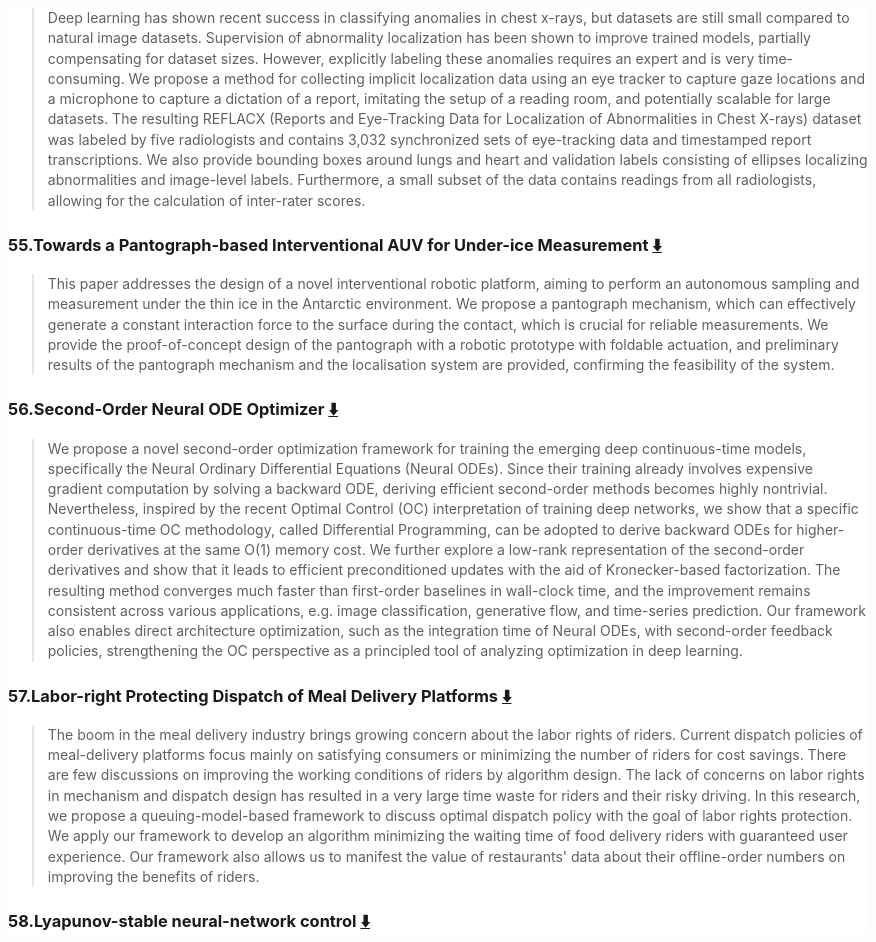 >  Deep learning has shown recent success in classifying anomalies in chest x-rays, but datasets are still small compared to natural image datasets. Supervision of abnormality localization has been shown to improve trained models, partially compensating for dataset sizes. However, explicitly labeling these anomalies requires an expert and is very time-consuming. We propose a method for collecting implicit localization data using an eye tracker to capture gaze locations and a microphone to capture a dictation of a report, imitating the setup of a reading room, and potentially scalable for large datasets. The resulting REFLACX (Reports and Eye-Tracking Data for Localization of Abnormalities in Chest X-rays) dataset was labeled by five radiologists and contains 3,032 synchronized sets of eye-tracking data and timestamped report transcriptions. We also provide bounding boxes around lungs and heart and validation labels consisting of ellipses localizing abnormalities and image-level labels. Furthermore, a small subset of the data contains readings from all radiologists, allowing for the calculation of inter-rater scores.      
### 55.Towards a Pantograph-based Interventional AUV for Under-ice Measurement  [ :arrow_down: ](https://arxiv.org/pdf/2109.14182.pdf)
>  This paper addresses the design of a novel interventional robotic platform, aiming to perform an autonomous sampling and measurement under the thin ice in the Antarctic environment. We propose a pantograph mechanism, which can effectively generate a constant interaction force to the surface during the contact, which is crucial for reliable measurements. We provide the proof-of-concept design of the pantograph with a robotic prototype with foldable actuation, and preliminary results of the pantograph mechanism and the localisation system are provided, confirming the feasibility of the system.      
### 56.Second-Order Neural ODE Optimizer  [ :arrow_down: ](https://arxiv.org/pdf/2109.14158.pdf)
>  We propose a novel second-order optimization framework for training the emerging deep continuous-time models, specifically the Neural Ordinary Differential Equations (Neural ODEs). Since their training already involves expensive gradient computation by solving a backward ODE, deriving efficient second-order methods becomes highly nontrivial. Nevertheless, inspired by the recent Optimal Control (OC) interpretation of training deep networks, we show that a specific continuous-time OC methodology, called Differential Programming, can be adopted to derive backward ODEs for higher-order derivatives at the same O(1) memory cost. We further explore a low-rank representation of the second-order derivatives and show that it leads to efficient preconditioned updates with the aid of Kronecker-based factorization. The resulting method converges much faster than first-order baselines in wall-clock time, and the improvement remains consistent across various applications, e.g. image classification, generative flow, and time-series prediction. Our framework also enables direct architecture optimization, such as the integration time of Neural ODEs, with second-order feedback policies, strengthening the OC perspective as a principled tool of analyzing optimization in deep learning.      
### 57.Labor-right Protecting Dispatch of Meal Delivery Platforms  [ :arrow_down: ](https://arxiv.org/pdf/2109.14156.pdf)
>  The boom in the meal delivery industry brings growing concern about the labor rights of riders. Current dispatch policies of meal-delivery platforms focus mainly on satisfying consumers or minimizing the number of riders for cost savings. There are few discussions on improving the working conditions of riders by algorithm design. The lack of concerns on labor rights in mechanism and dispatch design has resulted in a very large time waste for riders and their risky driving. In this research, we propose a queuing-model-based framework to discuss optimal dispatch policy with the goal of labor rights protection. We apply our framework to develop an algorithm minimizing the waiting time of food delivery riders with guaranteed user experience. Our framework also allows us to manifest the value of restaurants' data about their offline-order numbers on improving the benefits of riders.      
### 58.Lyapunov-stable neural-network control  [ :arrow_down: ](https://arxiv.org/pdf/2109.14152.pdf)